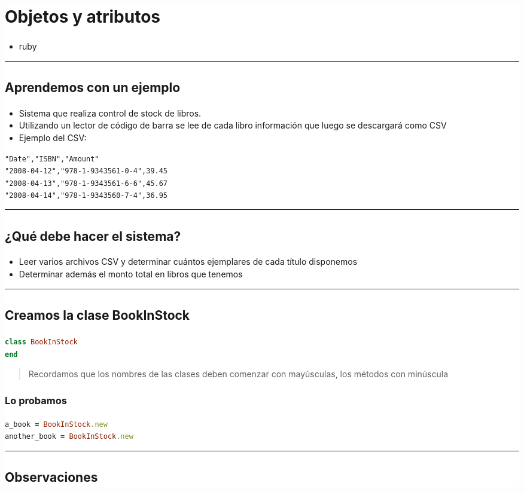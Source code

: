 # Objetos y atributos

<div class="main-list">

* ruby

</div>

----
## Aprendemos con un ejemplo

* Sistema que realiza control de stock de libros.
* Utilizando un lector de código de barra se lee de cada libro información que
  luego se descargará como CSV
* Ejemplo del CSV:

```csv
"Date","ISBN","Amount"
"2008-04-12","978-1-9343561-0-4",39.45
"2008-04-13","978-1-9343561-6-6",45.67
"2008-04-14","978-1-9343560-7-4",36.95
```

----
## ¿Qué debe hacer el sistema?

* Leer varios archivos CSV y determinar cuántos ejemplares de cada
  título disponemos
* Determinar además el monto total en libros que tenemos

----
## Creamos la clase BookInStock


```ruby
class BookInStock
end
```
> Recordamos que los nombres de las clases deben comenzar con mayúsculas, los
métodos con minúscula

<div class="fragment" >

### Lo probamos

```ruby
a_book = BookInStock.new
another_book = BookInStock.new
```
</div>

----
## Observaciones

